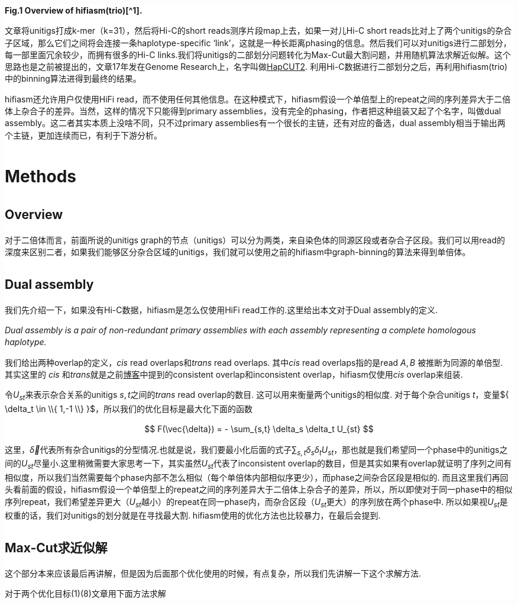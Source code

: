 </p>

__Fig.1 Overview of hifiasm(trio)[^1].__

文章将unitigs打成k-mer（k=31），然后将Hi-C的short reads测序片段map上去，如果一对儿Hi-C short reads比对上了两个unitigs的杂合子区域，那么它们之间将会连接一条haplotype-specific ‘link’，这就是一种长距离phasing的信息。然后我们可以对unitigs进行二部划分，每一部里面冗余较少，而拥有很多的Hi-C links.我们将unitigs的二部划分问题转化为Max-Cut最大割问题，并用随机算法求解近似解。这个思路也是之前被提出的，文章17年发在Genome Research上，名字叫做[HapCUT2](https://genome.cshlp.org/content/27/5/801.long).
利用Hi-C数据进行二部划分之后，再利用hifiasm(trio)中的binning算法进得到最终的结果。

hifiasm还允许用户仅使用HiFi read，而不使用任何其他信息。在这种模式下，hifiasm假设一个单倍型上的repeat之间的序列差异大于二倍体上杂合子的差异。当然，这样的情况下只能得到primary assemblies，没有完全的phasing，作者把这种组装又起了个名字，叫做dual assembly。这二者其实本质上没啥不同，只不过primary assemblies有一个很长的主链，还有对应的备选，dual assembly相当于输出两个主链，更加连续而已，有利于下游分析。

# Methods

## Overview

对于二倍体而言，前面所说的unitigs graph的节点（unitigs）可以分为两类，来自染色体的同源区段或者杂合子区段。我们可以用read的深度来区别二者，如果我们能够区分杂合区域的unitigs，我们就可以使用之前的hifiasm中graph-binning的算法来得到单倍体。

## Dual assembly

我们先介绍一下，如果没有Hi-C数据，hifiasm是怎么仅使用HiFi read工作的.这里给出本文对于Dual assembly的定义.

>
*Dual assembly is a pair of non-redundant primary assemblies with each assembly representing a complete homologous haplotype.*
>

我们给出两种overlap的定义，<i>cis</i> read  overlaps和<i>trans</i> read overlaps. 其中<i>cis</i> read  overlaps指的是read ${ A,B }$ 被推断为同源的单倍型. 其实这里的 <i>cis</i> 和<i>trans</i>就是之前[博客](https://wu-haonan.github.io/2021/05/06/hifiasm.html)中提到的consistent overlap和inconsistent overlap，hifiasm仅使用<i>cis</i> overlap来组装.

令${ U_{st} }$来表示杂合关系的unitigs ${ s,t }$之间的<i>trans</i> read overlap的数目. 这可以用来衡量两个unitigs的相似度. 对于每个杂合unitigs ${ t }$，变量${ \delta_t \in \\{ 1,-1 \\} }$，所以我们的优化目标是最大化下面的函数

<center>$$
F(\vec{\delta}) = - \sum_{s,t} \delta_s \delta_t U_{st}
$$</center>

这里，${ \vec{\delta} }$代表所有杂合unitigs的分型情况.也就是说，我们要最小化后面的式子${ \sum_{s,t} \delta_s \delta_t U_{st} }$，那也就是我们希望同一个phase中的unitigs之间的${ U_{st} }$尽量小.这里稍微需要大家思考一下，其实虽然${ U_{st} }$代表了inconsistent overlap的数目，但是其实如果有overlap就证明了序列之间有相似度，所以我们当然需要每个phase内部不怎么相似（每个单倍体内部相似序更少），而phase之间杂合区段是相似的. 而且这里我们再回头看前面的假设，hifiasm假设一个单倍型上的repeat之间的序列差异大于二倍体上杂合子的差异，所以，所以即使对于同一phase中的相似序列repeat，我们希望差异更大（${ U_{st} }$越小）的repeat在同一phase内，而杂合区段（${ U_{st} }$更大）的序列放在两个phase中. 所以如果视${ U_{st} }$是权重的话，我们对unitigs的划分就是在寻找最大割. hifiasm使用的优化方法也比较暴力，在最后会提到.

## Max-Cut求近似解

这个部分本来应该最后再讲解，但是因为后面那个优化使用的时候，有点复杂，所以我们先讲解一下这个求解方法.

对于两个优化目标(1)(8)文章用下面方法求解
